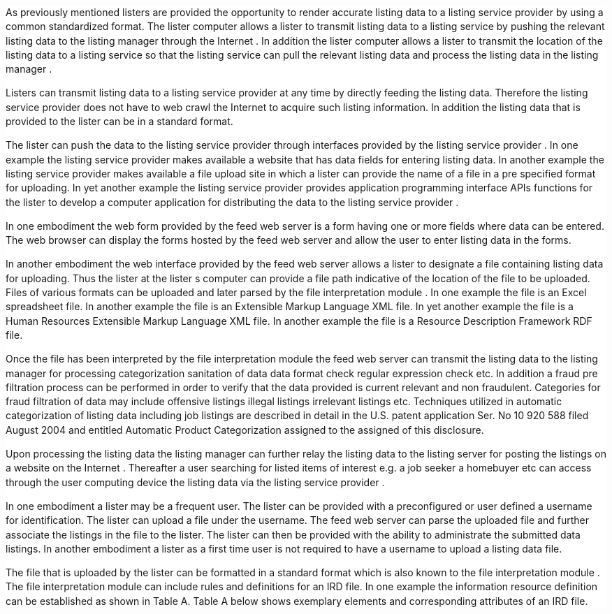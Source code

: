 As previously mentioned listers are provided the opportunity to render accurate listing data to a listing service provider by using a common standardized format. The lister computer allows a lister to transmit listing data to a listing service by pushing the relevant listing data to the listing manager through the Internet . In addition the lister computer allows a lister to transmit the location of the listing data to a listing service so that the listing service can pull the relevant listing data and process the listing data in the listing manager .

Listers can transmit listing data to a listing service provider at any time by directly feeding the listing data. Therefore the listing service provider does not have to web crawl the Internet to acquire such listing information. In addition the listing data that is provided to the lister can be in a standard format.

The lister can push the data to the listing service provider through interfaces provided by the listing service provider . In one example the listing service provider makes available a website that has data fields for entering listing data. In another example the listing service provider makes available a file upload site in which a lister can provide the name of a file in a pre specified format for uploading. In yet another example the listing service provider provides application programming interface APIs functions for the lister to develop a computer application for distributing the data to the listing service provider .

In one embodiment the web form provided by the feed web server is a form having one or more fields where data can be entered. The web browser can display the forms hosted by the feed web server and allow the user to enter listing data in the forms.

In another embodiment the web interface provided by the feed web server allows a lister to designate a file containing listing data for uploading. Thus the lister at the lister s computer can provide a file path indicative of the location of the file to be uploaded. Files of various formats can be uploaded and later parsed by the file interpretation module . In one example the file is an Excel spreadsheet file. In another example the file is an Extensible Markup Language XML file. In yet another example the file is a Human Resources Extensible Markup Language XML file. In another example the file is a Resource Description Framework RDF file.

Once the file has been interpreted by the file interpretation module the feed web server can transmit the listing data to the listing manager for processing categorization sanitation of data data format check regular expression check etc. In addition a fraud pre filtration process can be performed in order to verify that the data provided is current relevant and non fraudulent. Categories for fraud filtration of data may include offensive listings illegal listings irrelevant listings etc. Techniques utilized in automatic categorization of listing data including job listings are described in detail in the U.S. patent application Ser. No 10 920 588 filed August 2004 and entitled Automatic Product Categorization assigned to the assigned of this disclosure.

Upon processing the listing data the listing manager can further relay the listing data to the listing server for posting the listings on a website on the Internet . Thereafter a user searching for listed items of interest e.g. a job seeker a homebuyer etc can access through the user computing device the listing data via the listing service provider .

In one embodiment a lister may be a frequent user. The lister can be provided with a preconfigured or user defined a username for identification. The lister can upload a file under the username. The feed web server can parse the uploaded file and further associate the listings in the file to the lister. The lister can then be provided with the ability to administrate the submitted data listings. In another embodiment a lister as a first time user is not required to have a username to upload a listing data file.

The file that is uploaded by the lister can be formatted in a standard format which is also known to the file interpretation module . The file interpretation module can include rules and definitions for an IRD file. In one example the information resource definition can be established as shown in Table A. Table A below shows exemplary elements and corresponding attributes of an IRD file.
